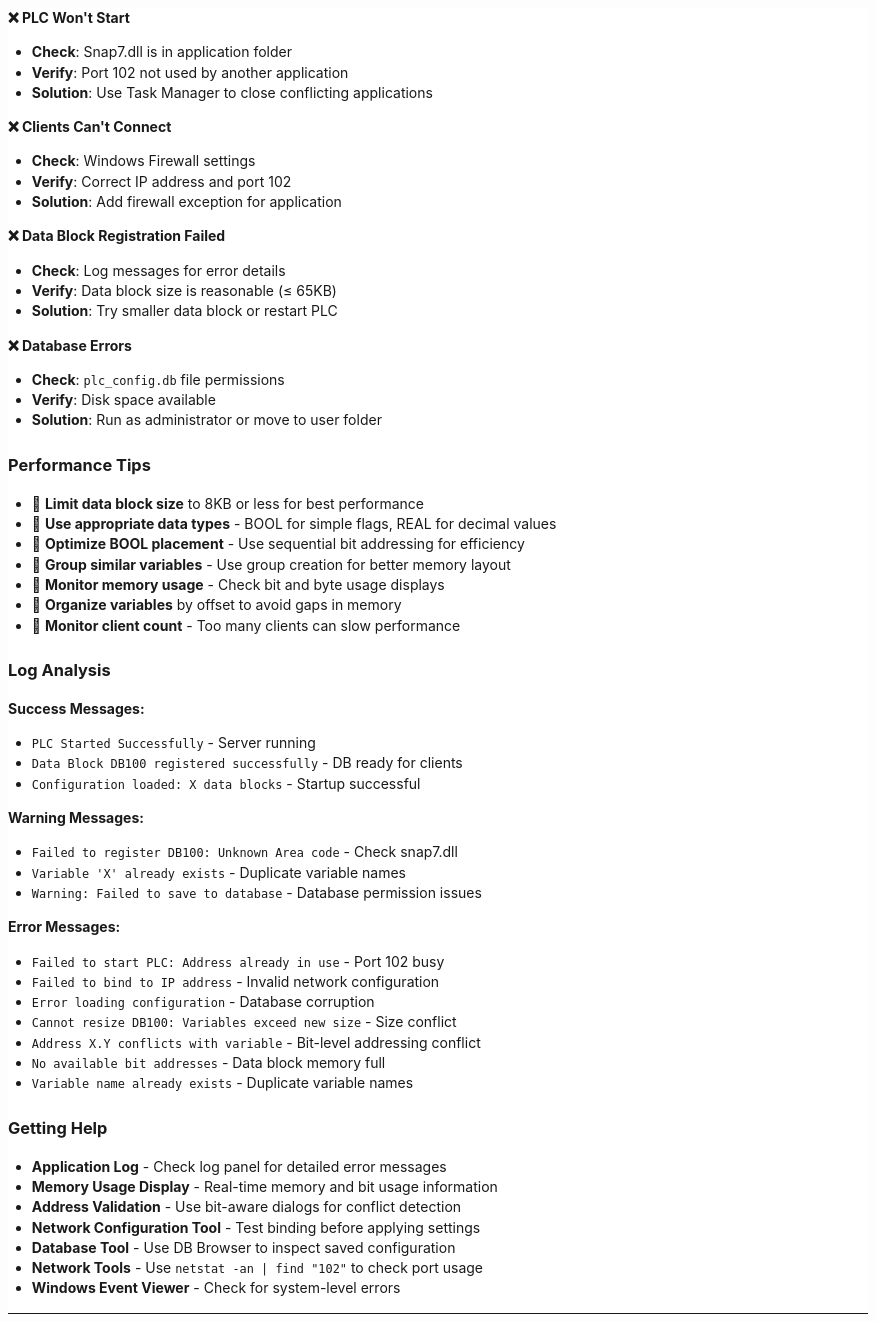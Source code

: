 **❌ PLC Won't Start**
- **Check**: Snap7.dll is in application folder
- **Verify**: Port 102 not used by another application
- **Solution**: Use Task Manager to close conflicting applications

**❌ Clients Can't Connect**
- **Check**: Windows Firewall settings
- **Verify**: Correct IP address and port 102
- **Solution**: Add firewall exception for application

**❌ Data Block Registration Failed**
- **Check**: Log messages for error details
- **Verify**: Data block size is reasonable (≤ 65KB)
- **Solution**: Try smaller data block or restart PLC

**❌ Database Errors**
- **Check**: `plc_config.db` file permissions
- **Verify**: Disk space available
- **Solution**: Run as administrator or move to user folder

### Performance Tips
- 🎯 **Limit data block size** to 8KB or less for best performance
- 🎯 **Use appropriate data types** - BOOL for simple flags, REAL for decimal values
- 🎯 **Optimize BOOL placement** - Use sequential bit addressing for efficiency
- 🎯 **Group similar variables** - Use group creation for better memory layout
- 🎯 **Monitor memory usage** - Check bit and byte usage displays
- 🎯 **Organize variables** by offset to avoid gaps in memory
- 🎯 **Monitor client count** - Too many clients can slow performance

### Log Analysis
**Success Messages:**
- `PLC Started Successfully` - Server running
- `Data Block DB100 registered successfully` - DB ready for clients
- `Configuration loaded: X data blocks` - Startup successful

**Warning Messages:**
- `Failed to register DB100: Unknown Area code` - Check snap7.dll
- `Variable 'X' already exists` - Duplicate variable names
- `Warning: Failed to save to database` - Database permission issues

**Error Messages:**
- `Failed to start PLC: Address already in use` - Port 102 busy
- `Failed to bind to IP address` - Invalid network configuration
- `Error loading configuration` - Database corruption
- `Cannot resize DB100: Variables exceed new size` - Size conflict
- `Address X.Y conflicts with variable` - Bit-level addressing conflict
- `No available bit addresses` - Data block memory full
- `Variable name already exists` - Duplicate variable names

### Getting Help
- **Application Log** - Check log panel for detailed error messages
- **Memory Usage Display** - Real-time memory and bit usage information
- **Address Validation** - Use bit-aware dialogs for conflict detection
- **Network Configuration Tool** - Test binding before applying settings
- **Database Tool** - Use DB Browser to inspect saved configuration
- **Network Tools** - Use `netstat -an | find "102"` to check port usage
- **Windows Event Viewer** - Check for system-level errors

---